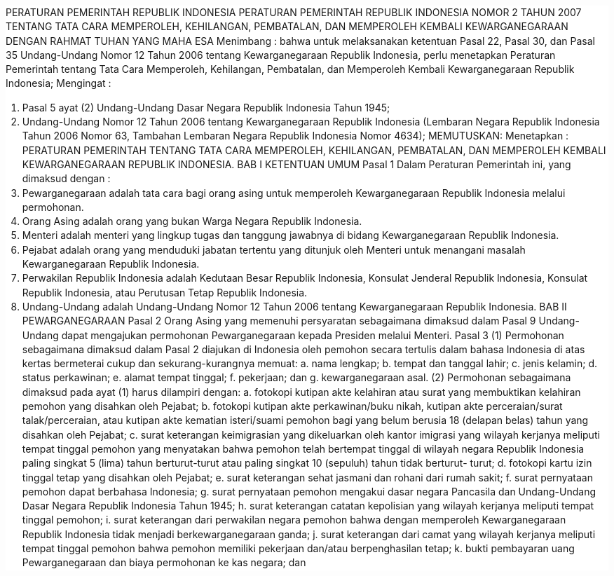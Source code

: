  PERATURAN PEMERINTAH REPUBLIK INDONESIA PERATURAN PEMERINTAH REPUBLIK INDONESIA NOMOR 2 TAHUN 2007 TENTANG TATA CARA MEMPEROLEH, KEHILANGAN, PEMBATALAN, DAN MEMPEROLEH KEMBALI KEWARGANEGARAAN
DENGAN RAHMAT TUHAN YANG MAHA ESA
Menimbang :
 bahwa untuk melaksanakan ketentuan Pasal 22, Pasal 30, dan Pasal 35 Undang-Undang Nomor 12 Tahun 2006 tentang Kewarganegaraan Republik Indonesia, perlu menetapkan Peraturan Pemerintah tentang Tata Cara Memperoleh, Kehilangan, Pembatalan, dan Memperoleh Kembali Kewarganegaraan Republik Indonesia;
Mengingat :

1. Pasal 5 ayat (2) Undang-Undang Dasar Negara Republik Indonesia Tahun 1945;
2. Undang-Undang Nomor 12 Tahun 2006 tentang Kewarganegaraan Republik Indonesia (Lembaran Negara Republik Indonesia Tahun 2006 Nomor 63, Tambahan Lembaran Negara Republik Indonesia Nomor 4634);
MEMUTUSKAN:
 Menetapkan : PERATURAN PEMERINTAH TENTANG TATA CARA MEMPEROLEH, KEHILANGAN, PEMBATALAN, DAN MEMPEROLEH KEMBALI KEWARGANEGARAAN REPUBLIK INDONESIA.
BAB I KETENTUAN UMUM
Pasal 1
Dalam Peraturan Pemerintah ini, yang dimaksud dengan :
1. Pewarganegaraan adalah tata cara bagi orang asing untuk memperoleh Kewarganegaraan Republik Indonesia melalui permohonan.
2. Orang Asing adalah orang yang bukan Warga Negara Republik Indonesia.
3. Menteri adalah menteri yang lingkup tugas dan tanggung jawabnya di bidang Kewarganegaraan Republik Indonesia.
4. Pejabat adalah orang yang menduduki jabatan tertentu yang ditunjuk oleh Menteri untuk menangani masalah Kewarganegaraan Republik Indonesia.
5. Perwakilan Republik Indonesia adalah Kedutaan Besar Republik Indonesia, Konsulat Jenderal Republik Indonesia, Konsulat Republik Indonesia, atau Perutusan Tetap Republik Indonesia.
6. Undang-Undang adalah Undang-Undang Nomor 12 Tahun 2006 tentang Kewarganegaraan Republik Indonesia.
BAB II PEWARGANEGARAAN
Pasal 2
Orang Asing yang memenuhi persyaratan sebagaimana dimaksud dalam Pasal 9 Undang-Undang dapat mengajukan permohonan Pewarganegaraan kepada Presiden melalui Menteri.
Pasal 3
(1) Permohonan sebagaimana dimaksud dalam Pasal 2 diajukan di Indonesia oleh pemohon secara tertulis dalam bahasa Indonesia di atas kertas bermeterai cukup dan sekurang-kurangnya memuat:
a. nama lengkap;
b. tempat dan tanggal lahir;
c. jenis kelamin;
d. status perkawinan;
e. alamat tempat tinggal;
f. pekerjaan; dan
g. kewarganegaraan asal.
(2) Permohonan sebagaimana dimaksud pada ayat (1) harus dilampiri dengan:
a. fotokopi kutipan akte kelahiran atau surat yang membuktikan kelahiran pemohon yang disahkan oleh Pejabat;
b. fotokopi kutipan akte perkawinan/buku nikah, kutipan akte perceraian/surat talak/perceraian, atau kutipan akte kematian isteri/suami pemohon bagi yang belum berusia 18 (delapan belas) tahun yang disahkan oleh Pejabat;
c. surat keterangan keimigrasian yang dikeluarkan oleh kantor imigrasi yang wilayah kerjanya meliputi tempat tinggal pemohon yang menyatakan bahwa pemohon telah bertempat tinggal di wilayah negara Republik Indonesia paling singkat 5 (lima) tahun berturut-turut atau paling singkat 10 (sepuluh) tahun tidak berturut- turut;
d. fotokopi kartu izin tinggal tetap yang disahkan oleh Pejabat;
e. surat keterangan sehat jasmani dan rohani dari rumah sakit;
f. surat pernyataan pemohon dapat berbahasa Indonesia;
g. surat pernyataan pemohon mengakui dasar negara Pancasila dan Undang-Undang Dasar Negara Republik Indonesia Tahun 1945;
h. surat keterangan catatan kepolisian yang wilayah kerjanya meliputi tempat tinggal pemohon;
i. surat keterangan dari perwakilan negara pemohon bahwa dengan memperoleh Kewarganegaraan Republik Indonesia tidak menjadi berkewarganegaraan ganda;
j. surat keterangan dari camat yang wilayah kerjanya meliputi tempat tinggal pemohon bahwa pemohon memiliki pekerjaan dan/atau berpenghasilan tetap;
k. bukti pembayaran uang Pewarganegaraan dan biaya permohonan ke kas negara; dan